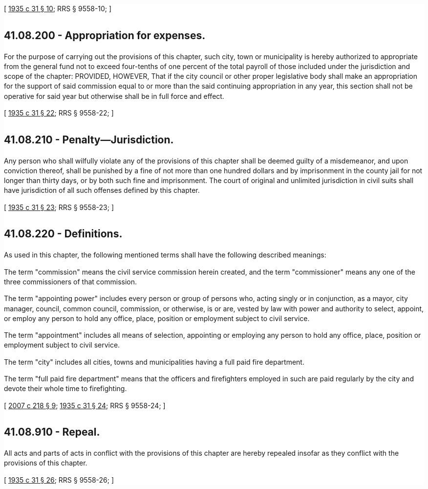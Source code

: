\[ [1935 c 31 § 10](https://leg.wa.gov/CodeReviser/documents/sessionlaw/1935c31.pdf?cite=1935%20c%2031%20§%2010); RRS § 9558-10; \]

## 41.08.200 - Appropriation for expenses.
For the purpose of carrying out the provisions of this chapter, such city, town or municipality is hereby authorized to appropriate from the general fund not to exceed four-tenths of one percent of the total payroll of those included under the jurisdiction and scope of the chapter: PROVIDED, HOWEVER, That if the city council or other proper legislative body shall make an appropriation for the support of said commission equal to or more than the said continuing appropriation in any year, this section shall not be operative for said year but otherwise shall be in full force and effect.

\[ [1935 c 31 § 22](https://leg.wa.gov/CodeReviser/documents/sessionlaw/1935c31.pdf?cite=1935%20c%2031%20§%2022); RRS § 9558-22; \]

## 41.08.210 - Penalty—Jurisdiction.
Any person who shall wilfully violate any of the provisions of this chapter shall be deemed guilty of a misdemeanor, and upon conviction thereof, shall be punished by a fine of not more than one hundred dollars and by imprisonment in the county jail for not longer than thirty days, or by both such fine and imprisonment. The court of original and unlimited jurisdiction in civil suits shall have jurisdiction of all such offenses defined by this chapter.

\[ [1935 c 31 § 23](https://leg.wa.gov/CodeReviser/documents/sessionlaw/1935c31.pdf?cite=1935%20c%2031%20§%2023); RRS § 9558-23; \]

## 41.08.220 - Definitions.
As used in this chapter, the following mentioned terms shall have the following described meanings:

The term "commission" means the civil service commission herein created, and the term "commissioner" means any one of the three commissioners of that commission.

The term "appointing power" includes every person or group of persons who, acting singly or in conjunction, as a mayor, city manager, council, common council, commission, or otherwise, is or are, vested by law with power and authority to select, appoint, or employ any person to hold any office, place, position or employment subject to civil service.

The term "appointment" includes all means of selection, appointing or employing any person to hold any office, place, position or employment subject to civil service.

The term "city" includes all cities, towns and municipalities having a full paid fire department.

The term "full paid fire department" means that the officers and firefighters employed in such are paid regularly by the city and devote their whole time to firefighting.

\[ [2007 c 218 § 9](https://lawfilesext.leg.wa.gov/biennium/2007-08/Pdf/Bills/Session%20Laws/Senate/5063.SL.pdf?cite=2007%20c%20218%20§%209); [1935 c 31 § 24](https://leg.wa.gov/CodeReviser/documents/sessionlaw/1935c31.pdf?cite=1935%20c%2031%20§%2024); RRS § 9558-24; \]

## 41.08.910 - Repeal.
All acts and parts of acts in conflict with the provisions of this chapter are hereby repealed insofar as they conflict with the provisions of this chapter.

\[ [1935 c 31 § 26](https://leg.wa.gov/CodeReviser/documents/sessionlaw/1935c31.pdf?cite=1935%20c%2031%20§%2026); RRS § 9558-26; \]

